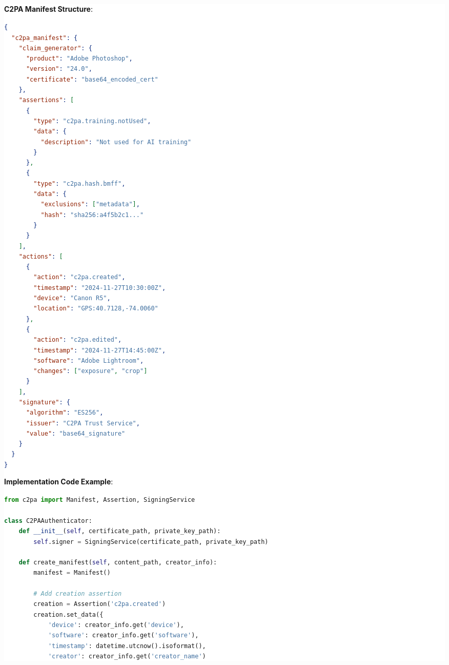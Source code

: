 **C2PA Manifest Structure**:
```json
{
  "c2pa_manifest": {
    "claim_generator": {
      "product": "Adobe Photoshop",
      "version": "24.0",
      "certificate": "base64_encoded_cert"
    },
    "assertions": [
      {
        "type": "c2pa.training.notUsed",
        "data": {
          "description": "Not used for AI training"
        }
      },
      {
        "type": "c2pa.hash.bmff",
        "data": {
          "exclusions": ["metadata"],
          "hash": "sha256:a4f5b2c1..."
        }
      }
    ],
    "actions": [
      {
        "action": "c2pa.created",
        "timestamp": "2024-11-27T10:30:00Z",
        "device": "Canon R5",
        "location": "GPS:40.7128,-74.0060"
      },
      {
        "action": "c2pa.edited",
        "timestamp": "2024-11-27T14:45:00Z",
        "software": "Adobe Lightroom",
        "changes": ["exposure", "crop"]
      }
    ],
    "signature": {
      "algorithm": "ES256",
      "issuer": "C2PA Trust Service",
      "value": "base64_signature"
    }
  }
}
```

**Implementation Code Example**:
```python
from c2pa import Manifest, Assertion, SigningService

class C2PAAuthenticator:
    def __init__(self, certificate_path, private_key_path):
        self.signer = SigningService(certificate_path, private_key_path)
        
    def create_manifest(self, content_path, creator_info):
        manifest = Manifest()
        
        # Add creation assertion
        creation = Assertion('c2pa.created')
        creation.set_data({
            'device': creator_info.get('device'),
            'software': creator_info.get('software'),
            'timestamp': datetime.utcnow().isoformat(),
            'creator': creator_info.get('creator_name')
```